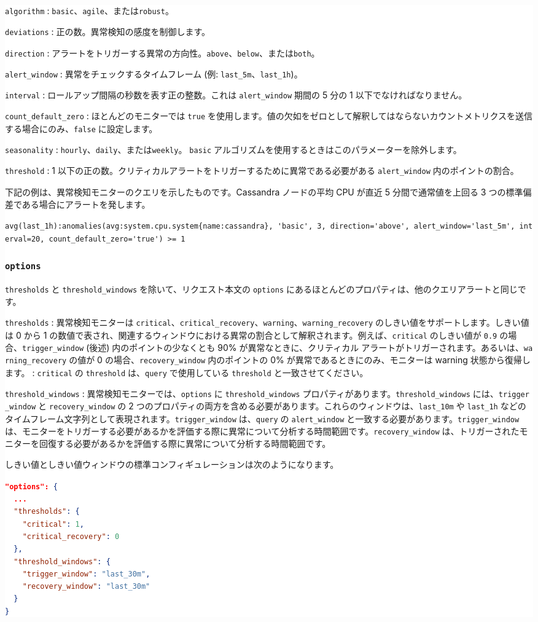 `algorithm`
: `basic`、`agile`、または`robust`。

`deviations`
: 正の数。異常検知の感度を制御します。

`direction`
: アラートをトリガーする異常の方向性。`above`、`below`、または`both`。

`alert_window`
: 異常をチェックするタイムフレーム (例: `last_5m`、`last_1h`)。

`interval`
: ロールアップ間隔の秒数を表す正の整数。これは `alert_window` 期間の 5 分の 1 以下でなければなりません。

`count_default_zero`
: ほとんどのモニターでは `true` を使用します。値の欠如をゼロとして解釈してはならないカウントメトリクスを送信する場合にのみ、`false` に設定します。

`seasonality`
: `hourly`、`daily`、または`weekly`。 `basic` アルゴリズムを使用するときはこのパラメーターを除外します。

`threshold`
: 1 以下の正の数。クリティカルアラートをトリガーするために異常である必要がある `alert_window` 内のポイントの割合。

下記の例は、異常検知モニターのクエリを示したものです。Cassandra ノードの平均 CPU が直近 5 分間で通常値を上回る 3 つの標準偏差である場合にアラートを発します。

```text
avg(last_1h):anomalies(avg:system.cpu.system{name:cassandra}, 'basic', 3, direction='above', alert_window='last_5m', interval=20, count_default_zero='true') >= 1
```

### `options`

`thresholds` と `threshold_windows` を除いて、リクエスト本文の `options` にあるほとんどのプロパティは、他のクエリアラートと同じです。

`thresholds`
: 異常検知モニターは `critical`、`critical_recovery`、`warning`、`warning_recovery` のしきい値をサポートします。しきい値は 0 から 1 の数値で表され、関連するウィンドウにおける異常の割合として解釈されます。例えば、`critical` のしきい値が `0.9` の場合、`trigger_window` (後述) 内のポイントの少なくとも 90% が異常なときに、クリティカル アラートがトリガーされます。あるいは、`warning_recovery` の値が 0 の場合、`recovery_window` 内のポイントの 0% が異常であるときにのみ、モニターは warning 状態から復帰します。
: `critical` の `threshold` は、`query` で使用している `threshold` と一致させてください。

`threshold_windows`
: 異常検知モニターでは、`options` に `threshold_windows` プロパティがあります。`threshold_windows` には、`trigger_window` と `recovery_window` の 2 つのプロパティの両方を含める必要があります。これらのウィンドウは、`last_10m` や `last_1h` などのタイムフレーム文字列として表現されます。`trigger_window` は、`query` の `alert_window` と一致する必要があります。`trigger_window` は、モニターをトリガーする必要があるかを評価する際に異常について分析する時間範囲です。`recovery_window` は、トリガーされたモニターを回復する必要があるかを評価する際に異常について分析する時間範囲です。

しきい値としきい値ウィンドウの標準コンフィギュレーションは次のようになります。

```json
"options": {
  ...
  "thresholds": {
    "critical": 1,
    "critical_recovery": 0
  },
  "threshold_windows": {
    "trigger_window": "last_30m",
    "recovery_window": "last_30m"
  }
}
```
